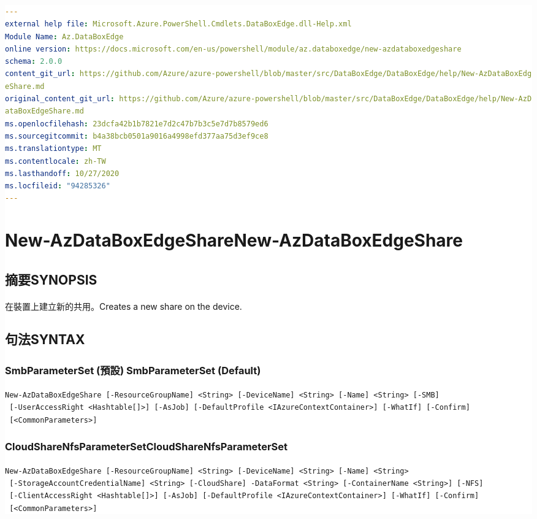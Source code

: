 ```yaml
---
external help file: Microsoft.Azure.PowerShell.Cmdlets.DataBoxEdge.dll-Help.xml
Module Name: Az.DataBoxEdge
online version: https://docs.microsoft.com/en-us/powershell/module/az.databoxedge/new-azdataboxedgeshare
schema: 2.0.0
content_git_url: https://github.com/Azure/azure-powershell/blob/master/src/DataBoxEdge/DataBoxEdge/help/New-AzDataBoxEdgeShare.md
original_content_git_url: https://github.com/Azure/azure-powershell/blob/master/src/DataBoxEdge/DataBoxEdge/help/New-AzDataBoxEdgeShare.md
ms.openlocfilehash: 23dcfa42b1b7821e7d2c47b7b3c5e7d7b8579ed6
ms.sourcegitcommit: b4a38bcb0501a9016a4998efd377aa75d3ef9ce8
ms.translationtype: MT
ms.contentlocale: zh-TW
ms.lasthandoff: 10/27/2020
ms.locfileid: "94285326"
---
```

# <span data-ttu-id="c2796-101">New-AzDataBoxEdgeShare</span><span class="sxs-lookup"><span data-stu-id="c2796-101">New-AzDataBoxEdgeShare</span></span>

## <span data-ttu-id="c2796-102">摘要</span><span class="sxs-lookup"><span data-stu-id="c2796-102">SYNOPSIS</span></span>
<span data-ttu-id="c2796-103">在裝置上建立新的共用。</span><span class="sxs-lookup"><span data-stu-id="c2796-103">Creates a new share on the device.</span></span>

## <span data-ttu-id="c2796-104">句法</span><span class="sxs-lookup"><span data-stu-id="c2796-104">SYNTAX</span></span>

### <span data-ttu-id="c2796-105">SmbParameterSet (預設) </span><span class="sxs-lookup"><span data-stu-id="c2796-105">SmbParameterSet (Default)</span></span>
```
New-AzDataBoxEdgeShare [-ResourceGroupName] <String> [-DeviceName] <String> [-Name] <String> [-SMB]
 [-UserAccessRight <Hashtable[]>] [-AsJob] [-DefaultProfile <IAzureContextContainer>] [-WhatIf] [-Confirm]
 [<CommonParameters>]
```

### <span data-ttu-id="c2796-106">CloudShareNfsParameterSet</span><span class="sxs-lookup"><span data-stu-id="c2796-106">CloudShareNfsParameterSet</span></span>
```
New-AzDataBoxEdgeShare [-ResourceGroupName] <String> [-DeviceName] <String> [-Name] <String>
 [-StorageAccountCredentialName] <String> [-CloudShare] -DataFormat <String> [-ContainerName <String>] [-NFS]
 [-ClientAccessRight <Hashtable[]>] [-AsJob] [-DefaultProfile <IAzureContextContainer>] [-WhatIf] [-Confirm]
 [<CommonParameters>]
```
